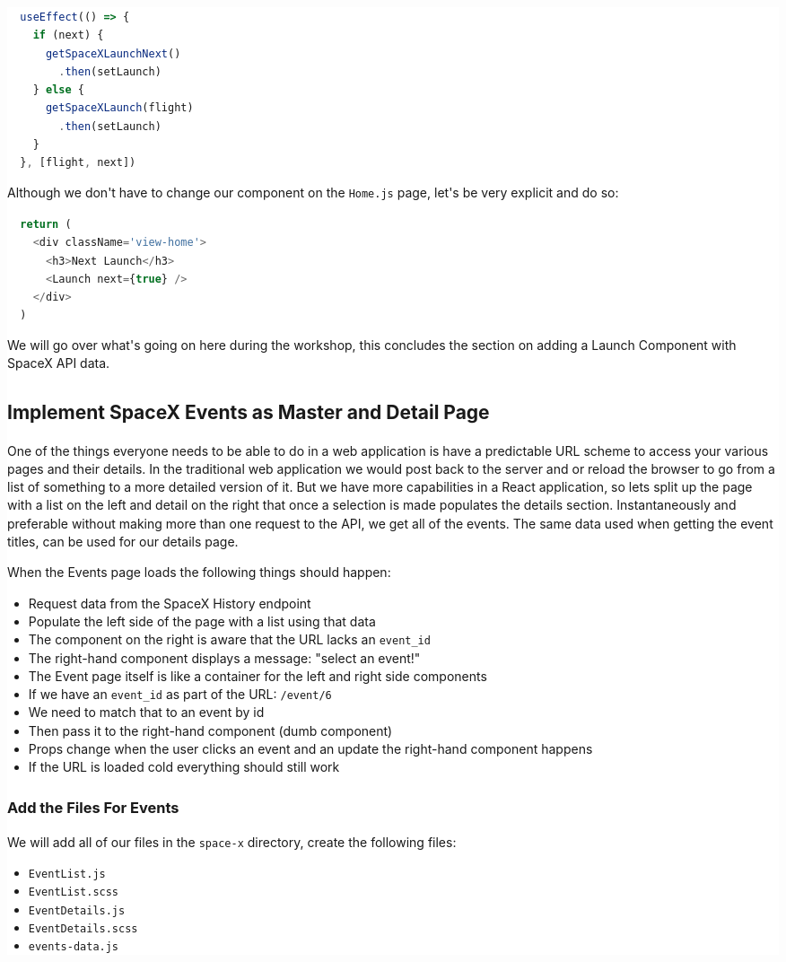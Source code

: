 ```js
  useEffect(() => {
    if (next) {
      getSpaceXLaunchNext()
        .then(setLaunch)
    } else {
      getSpaceXLaunch(flight)
        .then(setLaunch)
    }
  }, [flight, next])
```

Although we don't have to change our component on the `Home.js` page, let's be very explicit and do so:

```js
  return (
    <div className='view-home'>
      <h3>Next Launch</h3>
      <Launch next={true} />
    </div>
  )
```

We will go over what's going on here during the workshop, this concludes the section on adding a Launch Component with SpaceX API data.

## Implement SpaceX Events as Master and Detail Page

One of the things everyone needs to be able to do in a web application is have a predictable URL scheme to access your various pages and their details. In the traditional web application we would post back to the server and or reload the browser to go from a list of something to a more detailed version of it. But we have more capabilities in a React application, so lets split up the page with a list on the left and detail on the right that once a selection is made populates the details section. Instantaneously and preferable without making more than one request to the API, we get all of the events. The same data used when getting the event titles, can be used for our details page.

When the Events page loads the following things should happen:

- Request data from the SpaceX History endpoint
- Populate the left side of the page with a list using that data
- The component on the right is aware that the URL lacks an `event_id`
- The right-hand component displays a message: "select an event!"
- The Event page itself is like a container for the left and right side components
- If we have an `event_id` as part of the URL: `/event/6`
- We need to match that to an event by id
- Then pass it to the right-hand component (dumb component)
- Props change when the user clicks an event and an update the right-hand component happens
- If the URL is loaded cold everything should still work

### Add the Files For Events

We will add all of our files in the `space-x` directory, create the following files:

- `EventList.js` 
- `EventList.scss` 
- `EventDetails.js` 
- `EventDetails.scss` 
- `events-data.js` 
